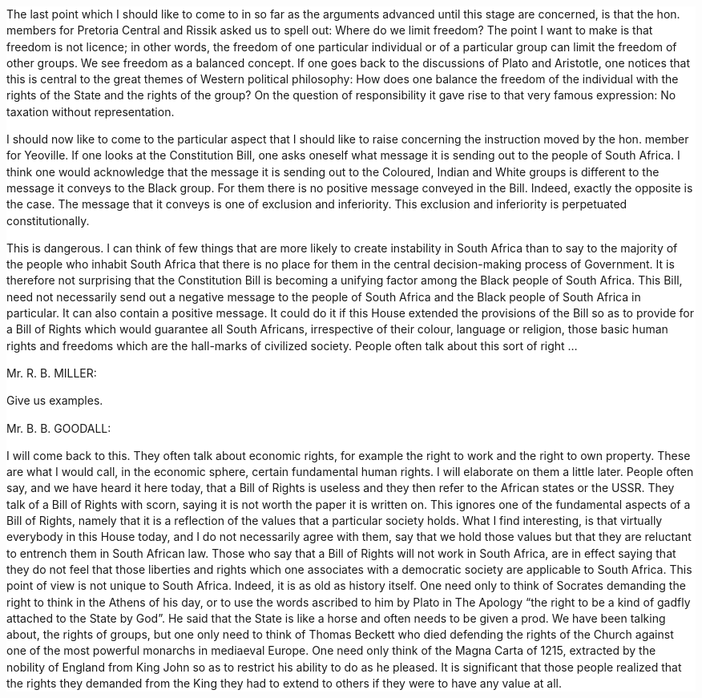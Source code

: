 <p>The last point which I should like to come to in so far as the arguments advanced until this stage are concerned, is that the hon. members for Pretoria Central and Rissik asked us to spell out: Where do we limit freedom? The point I want to make is that freedom is not licence; in other words, the freedom of one particular individual or of a particular group can limit the freedom of other groups. We see freedom as a balanced concept. If one goes back to the discussions of Plato and Aristotle, one notices that this is central to the great themes of Western political philosophy: How does one balance the freedom of the individual with the rights of the State and the rights of the group? On the question of responsibility it gave rise to that very famous expression: No taxation without representation.</p>

<p>I should now like to come to the particular aspect that I should like to raise concerning the instruction moved by the hon. member for Yeoville. If one looks at the Constitution Bill, one asks oneself what message it is sending out to the people of South Africa. I think one would acknowledge that the message it is sending out to the Coloured, Indian and White groups is different to the message it conveys to the Black group. For them there is no positive message conveyed in the Bill. Indeed, exactly the opposite is the case. The message that it conveys is one of exclusion and inferiority. This exclusion and inferiority is perpetuated constitutionally.</p>

<p>This is dangerous. I can think of few things that are more likely to create instability in South Africa than to say to the majority of the people who inhabit South Africa that there is no place for them in the central decision-making process of Government. It is therefore not surprising that the Constitution Bill is becoming a unifying factor among the Black people of South Africa. This Bill, need not necessarily send out a negative message to the people of South Africa and the Black people of South Africa in particular. It can also contain a positive message. It could do it if this House extended the provisions of the Bill so as to provide for a Bill of Rights which would guarantee all South Africans, irrespective of their colour, language or religion, those basic human rights and freedoms which are the hall-marks of civilized society. People often talk about this sort of right &#x2026;</p>

</speech>

<speech by="#miller">

<from>Mr. <person refersTo="hansard_za">R. B. MILLER</person>:</from>

<p>Give us examples.</p>

</speech>

<speech by="#goodall">

<from>Mr. <person refersTo="hansard_za">B. B. GOODALL</person>:</from>

<p>I will come back to this. They often talk about economic rights, for example the right to work and the right to own property. These are what I would call, in the economic sphere, certain fundamental human rights. I will elaborate on them a little later. People often say, and we have heard it here today, that a Bill of Rights is useless and they then refer to the African states or the USSR. They talk of a Bill of Rights with scorn, saying it is not worth the paper it is written on. This ignores one of the fundamental aspects of a Bill of Rights, namely that it is a reflection of the values that a particular society holds. What I find interesting, is that virtually everybody in this House today, and I do not necessarily agree with them, say that we hold those values but that they are reluctant to entrench them in South African law. Those who say that a Bill of Rights will not work in South Africa, are in effect saying that they do not feel that those liberties and rights which one associates with a democratic society are applicable to South Africa. This point of view is not unique to South Africa. Indeed, it is as old as history itself. One need only to think of Socrates demanding the right to think in the Athens of his day, or to use the words ascribed to him by Plato in The Apology &#x201C;the right to be a kind of gadfly attached to the State by God&#x201D;. He said that the State is like a horse and often needs to be given a prod. We have been talking about, the rights of groups, but one only need to think of Thomas Beckett who died defending the rights of the Church against one of the most powerful monarchs in mediaeval Europe. One need only think of the Magna Carta of 1215, extracted by the nobility of England <span class="col_11235-11236" refersTo="page_0506"/>from King John so as to restrict his ability to do as he pleased. It is significant that those people realized that the rights they demanded from the King they had to extend to others if they were to have any value at all.</p>
